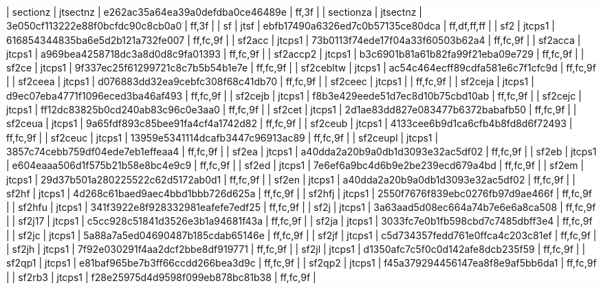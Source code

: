 | sectionz     | jtsectnz   | e262ac35a64ea39a0defdba0ce46489e | ff,3f        |
| sectionza    | jtsectnz   | 3e050cf113222e88f0bcfdc90c8cb0a0 | ff,3f        |
| sf           | jtsf       | ebfb17490a6326ed7c0b57135ce80dca | ff,df,ff,ff  |
| sf2          | jtcps1     | 616854344835ba6e5d2b121a732fe007 | ff,fc,9f     |
| sf2acc       | jtcps1     | 73b0113f74ede17f04a33f60503b62a4 | ff,fc,9f     |
| sf2acca      | jtcps1     | a969bea4258718dc3a8d0d8c9fa01393 | ff,fc,9f     |
| sf2accp2     | jtcps1     | b3c6901b81a61b82fa99f21eba09e729 | ff,fc,9f     |
| sf2ce        | jtcps1     | 9f337ec25f61299721c8c7b5b54b1e7e | ff,fc,9f     |
| sf2cebltw    | jtcps1     | ac54c464ecff89cdfa581e6c7f1cfc9d | ff,fc,9f     |
| sf2ceea      | jtcps1     | d076883dd32ea9cebfc308f68c41db70 | ff,fc,9f     |
| sf2ceec      | jtcps1     |                                  | ff,fc,9f     |
| sf2ceja      | jtcps1     | d9ec07eba4771f1096eced3ba46af493 | ff,fc,9f     |
| sf2cejb      | jtcps1     | f8b3e429eede51d7ec8d10b75cbd10ab | ff,fc,9f     |
| sf2cejc      | jtcps1     | ff12dc83825b0cd240ab83c96c0e3aa0 | ff,fc,9f     |
| sf2cet       | jtcps1     | 2d1ae83dd827e083477b6372babafb50 | ff,fc,9f     |
| sf2ceua      | jtcps1     | 9a65fdf893c85bee91fa4cf4a1742d82 | ff,fc,9f     |
| sf2ceub      | jtcps1     | 4133cee6b9d1ca6cfb4b8fd8d6f72493 | ff,fc,9f     |
| sf2ceuc      | jtcps1     | 13959e5341114dcafb3447c96913ac89 | ff,fc,9f     |
| sf2ceupl     | jtcps1     | 3857c74cebb759df04ede7eb1effeaa4 | ff,fc,9f     |
| sf2ea        | jtcps1     | a40dda2a20b9a0db1d3093e32ac5df02 | ff,fc,9f     |
| sf2eb        | jtcps1     | e604eaaa506d1f575b21b58e8bc4e9c9 | ff,fc,9f     |
| sf2ed        | jtcps1     | 7e6ef6a9bc4d6b9e2be239ecd679a4bd | ff,fc,9f     |
| sf2em        | jtcps1     | 29d37b501a280225522c62d5172ab0d1 | ff,fc,9f     |
| sf2en        | jtcps1     | a40dda2a20b9a0db1d3093e32ac5df02 | ff,fc,9f     |
| sf2hf        | jtcps1     | 4d268c61baed9aec4bbd1bbb726d625a | ff,fc,9f     |
| sf2hfj       | jtcps1     | 2550f7676f839ebc0276fb97d9ae466f | ff,fc,9f     |
| sf2hfu       | jtcps1     | 341f3922e8f928332981eafefe7edf25 | ff,fc,9f     |
| sf2j         | jtcps1     | 3a63aad5d08ec664a74b7e6e6a8ca508 | ff,fc,9f     |
| sf2j17       | jtcps1     | c5cc928c51841d3526e3b1a94681f43a | ff,fc,9f     |
| sf2ja        | jtcps1     | 3033fc7e0b1fb598cbd7c7485dbff3e4 | ff,fc,9f     |
| sf2jc        | jtcps1     | 5a88a7a5ed04690487b185cdab65146e | ff,fc,9f     |
| sf2jf        | jtcps1     | c5d734357fedd761e0ffca4c203c81ef | ff,fc,9f     |
| sf2jh        | jtcps1     | 7f92e030291f4aa2dcf2bbe8df919771 | ff,fc,9f     |
| sf2jl        | jtcps1     | d1350afc7c5f0c0d142afe8dcb235f59 | ff,fc,9f     |
| sf2qp1       | jtcps1     | e81baf965be7b3ff66ccdd266bea3d9c | ff,fc,9f     |
| sf2qp2       | jtcps1     | f45a379294456147ea8f8e9af5bb6da1 | ff,fc,9f     |
| sf2rb3       | jtcps1     | f28e25975d4d9598f099eb878bc81b38 | ff,fc,9f     |